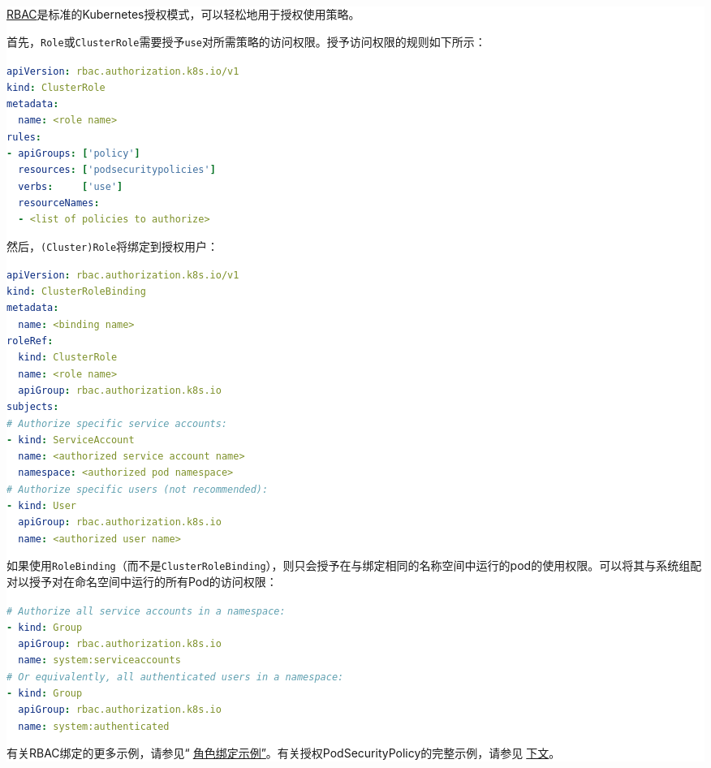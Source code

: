 [RBAC](https://kubernetes.io/docs/reference/access-authn-authz/rbac/)是标准的Kubernetes授权模式，可以轻松地用于授权使用策略。

首先，`Role`或`ClusterRole`需要授予`use`对所需策略的访问权限。授予访问权限的规则如下所示：

```yaml
apiVersion: rbac.authorization.k8s.io/v1
kind: ClusterRole
metadata:
  name: <role name>
rules:
- apiGroups: ['policy']
  resources: ['podsecuritypolicies']
  verbs:     ['use']
  resourceNames:
  - <list of policies to authorize>
```

然后，`(Cluster)Role`将绑定到授权用户：

```yaml
apiVersion: rbac.authorization.k8s.io/v1
kind: ClusterRoleBinding
metadata:
  name: <binding name>
roleRef:
  kind: ClusterRole
  name: <role name>
  apiGroup: rbac.authorization.k8s.io
subjects:
# Authorize specific service accounts:
- kind: ServiceAccount
  name: <authorized service account name>
  namespace: <authorized pod namespace>
# Authorize specific users (not recommended):
- kind: User
  apiGroup: rbac.authorization.k8s.io
  name: <authorized user name>
```

如果使用`RoleBinding`（而不是`ClusterRoleBinding`），则只会授予在与绑定相同的名称空间中运行的pod的使用权限。可以将其与系统组配对以授予对在命名空间中运行的所有Pod的访问权限：

```yaml
# Authorize all service accounts in a namespace:
- kind: Group
  apiGroup: rbac.authorization.k8s.io
  name: system:serviceaccounts
# Or equivalently, all authenticated users in a namespace:
- kind: Group
  apiGroup: rbac.authorization.k8s.io
  name: system:authenticated
```

有关RBAC绑定的更多示例，请参见“ [角色绑定示例”](https://kubernetes.io/docs/reference/access-authn-authz/rbac#role-binding-examples)。有关授权PodSecurityPolicy的完整示例，请参见 [下文](https://kubernetes.io/docs/concepts/policy/pod-security-policy/#example)。
